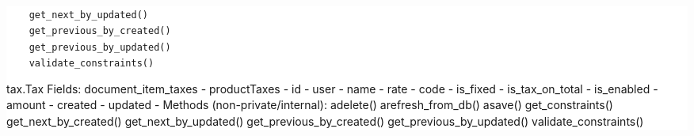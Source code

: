         get_next_by_updated()
        get_previous_by_created()
        get_previous_by_updated()
        validate_constraints()

tax.Tax
    Fields:
        document_item_taxes -
        productTaxes -
        id -
        user -
        name -
        rate -
        code -
        is_fixed -
        is_tax_on_total -
        is_enabled -
        amount -
        created -
        updated -
    Methods (non-private/internal):
        adelete()
        arefresh_from_db()
        asave()
        get_constraints()
        get_next_by_created()
        get_next_by_updated()
        get_previous_by_created()
        get_previous_by_updated()
        validate_constraints()
